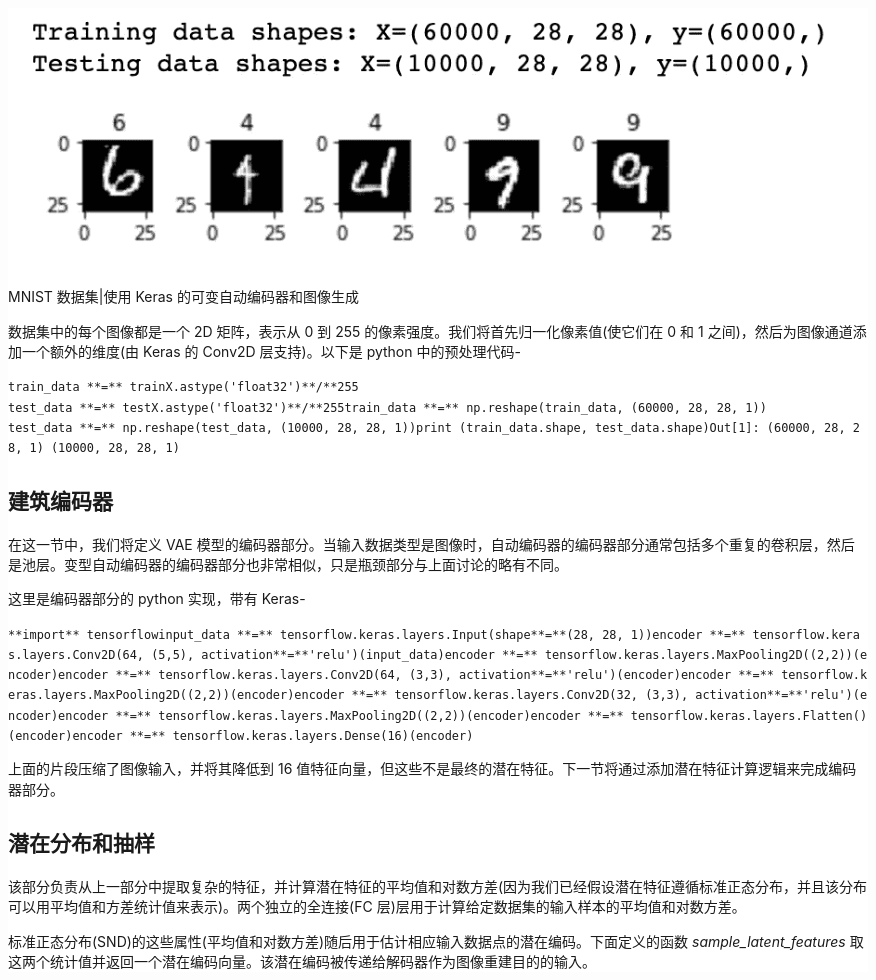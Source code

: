 ![](img/e270f7e73aa36dc754eab0acfdda38c2.png)

MNIST 数据集|使用 Keras 的可变自动编码器和图像生成

数据集中的每个图像都是一个 2D 矩阵，表示从 0 到 255 的像素强度。我们将首先归一化像素值(使它们在 0 和 1 之间)，然后为图像通道添加一个额外的维度(由 Keras 的 Conv2D 层支持)。以下是 python 中的预处理代码-

```
train_data **=** trainX.astype('float32')**/**255
test_data **=** testX.astype('float32')**/**255train_data **=** np.reshape(train_data, (60000, 28, 28, 1))
test_data **=** np.reshape(test_data, (10000, 28, 28, 1))print (train_data.shape, test_data.shape)Out[1]: (60000, 28, 28, 1) (10000, 28, 28, 1)
```

## 建筑编码器

在这一节中，我们将定义 VAE 模型的编码器部分。当输入数据类型是图像时，自动编码器的编码器部分通常包括多个重复的卷积层，然后是池层。变型自动编码器的编码器部分也非常相似，只是瓶颈部分与上面讨论的略有不同。

这里是编码器部分的 python 实现，带有 Keras-

```
**import** tensorflowinput_data **=** tensorflow.keras.layers.Input(shape**=**(28, 28, 1))encoder **=** tensorflow.keras.layers.Conv2D(64, (5,5), activation**=**'relu')(input_data)encoder **=** tensorflow.keras.layers.MaxPooling2D((2,2))(encoder)encoder **=** tensorflow.keras.layers.Conv2D(64, (3,3), activation**=**'relu')(encoder)encoder **=** tensorflow.keras.layers.MaxPooling2D((2,2))(encoder)encoder **=** tensorflow.keras.layers.Conv2D(32, (3,3), activation**=**'relu')(encoder)encoder **=** tensorflow.keras.layers.MaxPooling2D((2,2))(encoder)encoder **=** tensorflow.keras.layers.Flatten()(encoder)encoder **=** tensorflow.keras.layers.Dense(16)(encoder)
```

上面的片段压缩了图像输入，并将其降低到 16 值特征向量，但这些不是最终的潜在特征。下一节将通过添加潜在特征计算逻辑来完成编码器部分。

## 潜在分布和抽样

该部分负责从上一部分中提取复杂的特征，并计算潜在特征的平均值和对数方差(因为我们已经假设潜在特征遵循标准正态分布，并且该分布可以用平均值和方差统计值来表示)。两个独立的全连接(FC 层)层用于计算给定数据集的输入样本的平均值和对数方差。

标准正态分布(SND)的这些属性(平均值和对数方差)随后用于估计相应输入数据点的潜在编码。下面定义的函数 *sample_latent_features* 取这两个统计值并返回一个潜在编码向量。该潜在编码被传递给解码器作为图像重建目的的输入。
